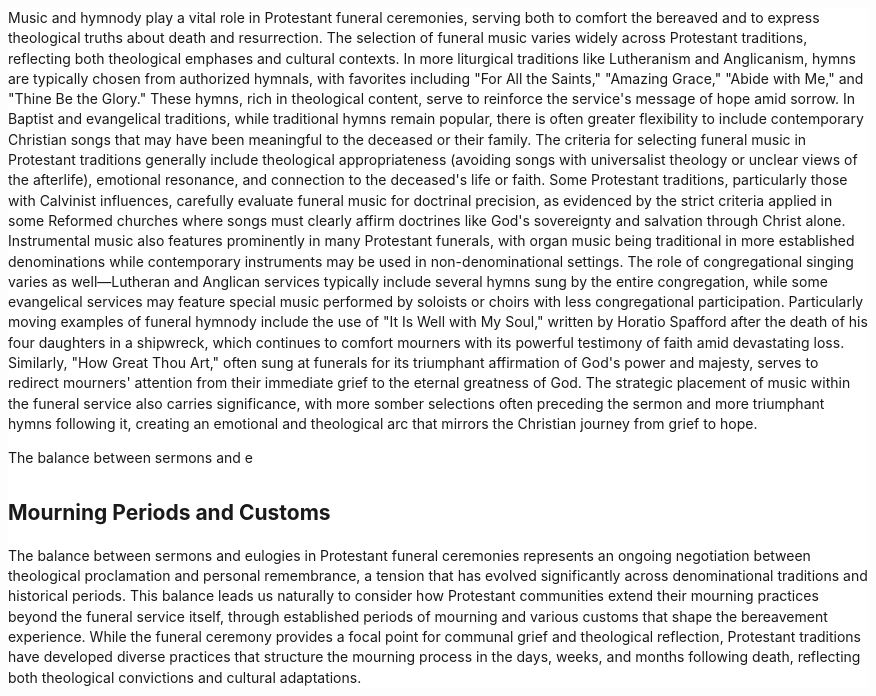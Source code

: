Music and hymnody play a vital role in Protestant funeral ceremonies, serving both to comfort the bereaved and to express theological truths about death and resurrection. The selection of funeral music varies widely across Protestant traditions, reflecting both theological emphases and cultural contexts. In more liturgical traditions like Lutheranism and Anglicanism, hymns are typically chosen from authorized hymnals, with favorites including "For All the Saints," "Amazing Grace," "Abide with Me," and "Thine Be the Glory." These hymns, rich in theological content, serve to reinforce the service's message of hope amid sorrow. In Baptist and evangelical traditions, while traditional hymns remain popular, there is often greater flexibility to include contemporary Christian songs that may have been meaningful to the deceased or their family. The criteria for selecting funeral music in Protestant traditions generally include theological appropriateness (avoiding songs with universalist theology or unclear views of the afterlife), emotional resonance, and connection to the deceased's life or faith. Some Protestant traditions, particularly those with Calvinist influences, carefully evaluate funeral music for doctrinal precision, as evidenced by the strict criteria applied in some Reformed churches where songs must clearly affirm doctrines like God's sovereignty and salvation through Christ alone. Instrumental music also features prominently in many Protestant funerals, with organ music being traditional in more established denominations while contemporary instruments may be used in non-denominational settings. The role of congregational singing varies as well—Lutheran and Anglican services typically include several hymns sung by the entire congregation, while some evangelical services may feature special music performed by soloists or choirs with less congregational participation. Particularly moving examples of funeral hymnody include the use of "It Is Well with My Soul," written by Horatio Spafford after the death of his four daughters in a shipwreck, which continues to comfort mourners with its powerful testimony of faith amid devastating loss. Similarly, "How Great Thou Art," often sung at funerals for its triumphant affirmation of God's power and majesty, serves to redirect mourners' attention from their immediate grief to the eternal greatness of God. The strategic placement of music within the funeral service also carries significance, with more somber selections often preceding the sermon and more triumphant hymns following it, creating an emotional and theological arc that mirrors the Christian journey from grief to hope.

The balance between sermons and e

## Mourning Periods and Customs

The balance between sermons and eulogies in Protestant funeral ceremonies represents an ongoing negotiation between theological proclamation and personal remembrance, a tension that has evolved significantly across denominational traditions and historical periods. This balance leads us naturally to consider how Protestant communities extend their mourning practices beyond the funeral service itself, through established periods of mourning and various customs that shape the bereavement experience. While the funeral ceremony provides a focal point for communal grief and theological reflection, Protestant traditions have developed diverse practices that structure the mourning process in the days, weeks, and months following death, reflecting both theological convictions and cultural adaptations.
